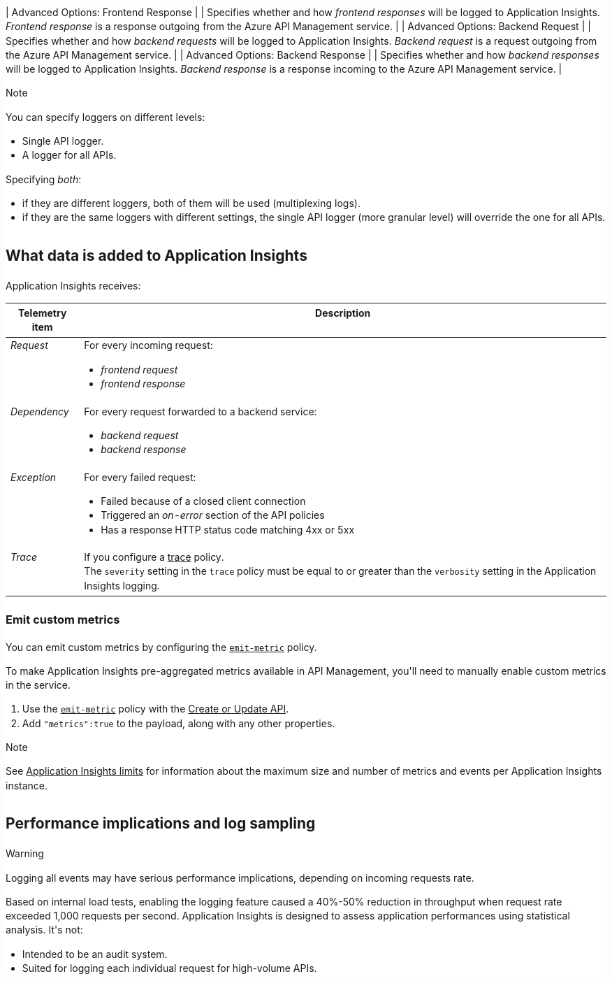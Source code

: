 | Advanced Options: Frontend Response |                                   | Specifies whether and how *frontend responses* will be logged to Application Insights. *Frontend response* is a response outgoing from the Azure API Management service.                                                                                                                                                                   |
| Advanced Options: Backend Request   |                                   | Specifies whether and how *backend requests* will be logged to Application Insights. *Backend request* is a request outgoing from the Azure API Management service.                                                                                                                                                                        |
| Advanced Options: Backend Response  |                                   | Specifies whether and how *backend responses* will be logged to Application Insights. *Backend response* is a response incoming to the Azure API Management service.                                                                                                                                                                       |

> [!NOTE]
> You can specify loggers on different levels: 
> + Single API logger.
> + A logger for all APIs.
>  
> Specifying *both*:
> + if they are different loggers, both of them will be used (multiplexing logs).
> + if they are the same loggers with different settings, the single API logger (more granular level) will override the one for all APIs.

## What data is added to Application Insights

Application Insights receives:

| Telemetry item | Description |
| -------------- | ----------- |
| *Request* | For every incoming request: <ul><li>*frontend request*</li><li>*frontend response*</li></ul> |
| *Dependency* | For every request forwarded to a backend service: <ul><li>*backend request*</li><li>*backend response*</li></ul> |
| *Exception* | For every failed request: <ul><li>Failed because of a closed client connection</li><li>Triggered an *on-error* section of the API policies</li><li>Has a response HTTP status code matching 4xx or 5xx</li></ul> |
| *Trace* | If you configure a [trace](api-management-advanced-policies.md#Trace) policy. <br /> The `severity` setting in the `trace` policy must be equal to or greater than the `verbosity` setting in the Application Insights logging. |

### Emit custom metrics
You can emit custom metrics by configuring the [`emit-metric`](api-management-advanced-policies.md#emit-metrics) policy. 

To make Application Insights pre-aggregated metrics available in API Management, you'll need to manually enable custom metrics in the service.
1. Use the [`emit-metric`](api-management-advanced-policies.md#emit-metrics) policy with the [Create or Update API](/rest/api/apimanagement/current-ga/api-diagnostic/create-or-update).
1. Add `"metrics":true` to the payload, along with any other properties.

> [!NOTE]
> See [Application Insights limits](../azure-monitor/service-limits.md#application-insights) for information about the maximum size and number of metrics and events per Application Insights instance.

## Performance implications and log sampling

> [!WARNING]
> Logging all events may have serious performance implications, depending on incoming requests rate.

Based on internal load tests, enabling the logging feature caused a 40%-50% reduction in throughput when request rate exceeded 1,000 requests per second. Application Insights is designed to assess application performances using statistical analysis. It's not:
* Intended to be an audit system.
* Suited for logging each individual request for high-volume APIs.
